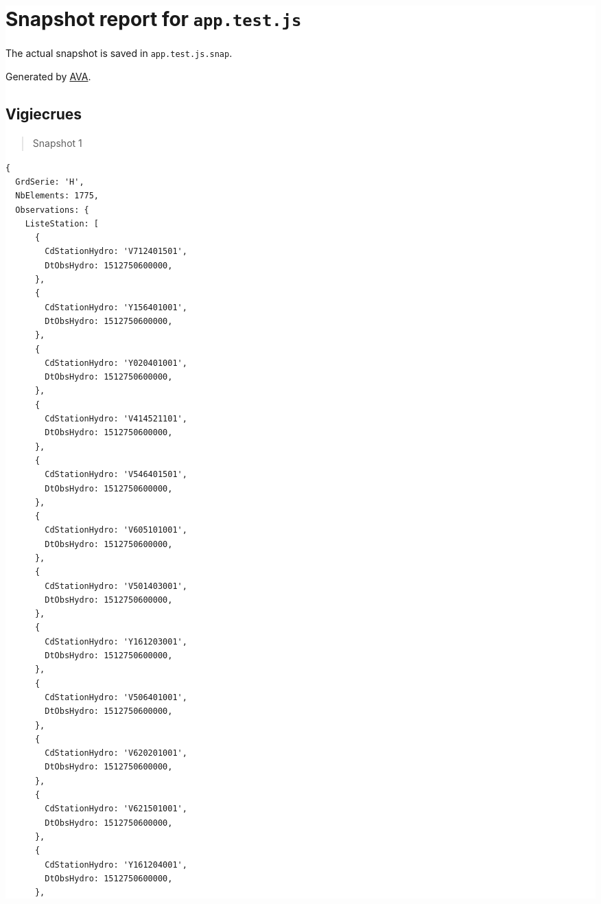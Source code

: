 # Snapshot report for `app.test.js`

The actual snapshot is saved in `app.test.js.snap`.

Generated by [AVA](https://ava.li).

## Vigiecrues

> Snapshot 1

    {
      GrdSerie: 'H',
      NbElements: 1775,
      Observations: {
        ListeStation: [
          {
            CdStationHydro: 'V712401501',
            DtObsHydro: 1512750600000,
          },
          {
            CdStationHydro: 'Y156401001',
            DtObsHydro: 1512750600000,
          },
          {
            CdStationHydro: 'Y020401001',
            DtObsHydro: 1512750600000,
          },
          {
            CdStationHydro: 'V414521101',
            DtObsHydro: 1512750600000,
          },
          {
            CdStationHydro: 'V546401501',
            DtObsHydro: 1512750600000,
          },
          {
            CdStationHydro: 'V605101001',
            DtObsHydro: 1512750600000,
          },
          {
            CdStationHydro: 'V501403001',
            DtObsHydro: 1512750600000,
          },
          {
            CdStationHydro: 'Y161203001',
            DtObsHydro: 1512750600000,
          },
          {
            CdStationHydro: 'V506401001',
            DtObsHydro: 1512750600000,
          },
          {
            CdStationHydro: 'V620201001',
            DtObsHydro: 1512750600000,
          },
          {
            CdStationHydro: 'V621501001',
            DtObsHydro: 1512750600000,
          },
          {
            CdStationHydro: 'Y161204001',
            DtObsHydro: 1512750600000,
          },